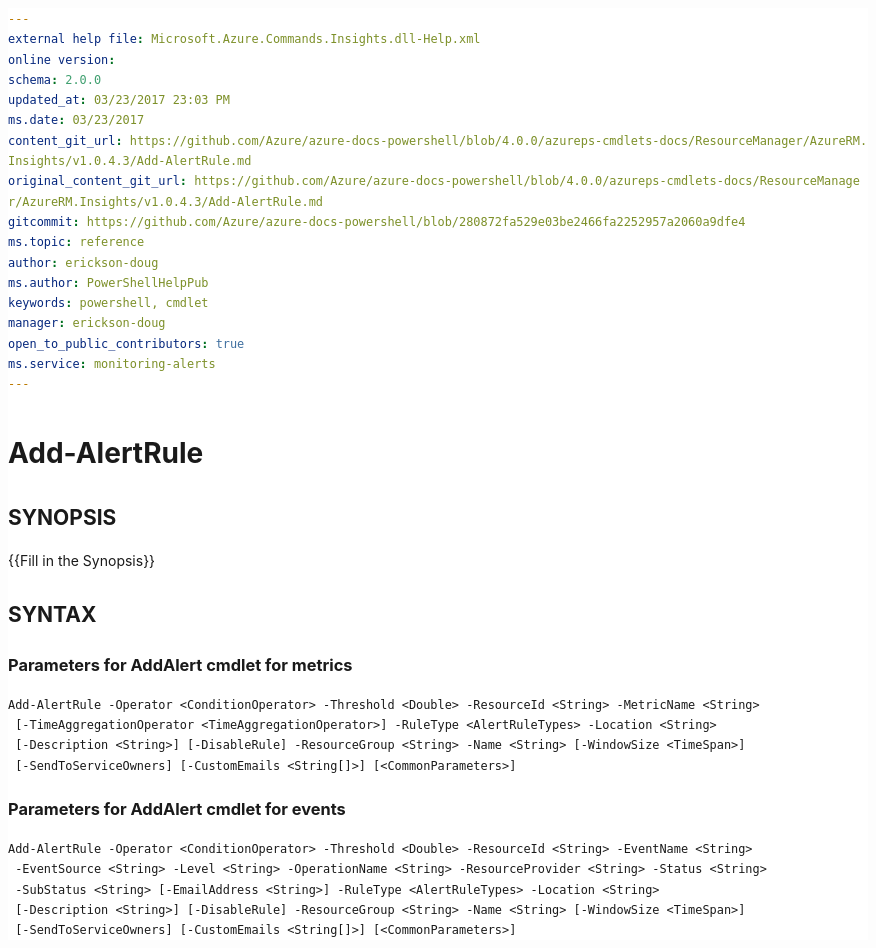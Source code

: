 ```yaml
---
external help file: Microsoft.Azure.Commands.Insights.dll-Help.xml
online version:
schema: 2.0.0
updated_at: 03/23/2017 23:03 PM
ms.date: 03/23/2017
content_git_url: https://github.com/Azure/azure-docs-powershell/blob/4.0.0/azureps-cmdlets-docs/ResourceManager/AzureRM.Insights/v1.0.4.3/Add-AlertRule.md
original_content_git_url: https://github.com/Azure/azure-docs-powershell/blob/4.0.0/azureps-cmdlets-docs/ResourceManager/AzureRM.Insights/v1.0.4.3/Add-AlertRule.md
gitcommit: https://github.com/Azure/azure-docs-powershell/blob/280872fa529e03be2466fa2252957a2060a9dfe4
ms.topic: reference
author: erickson-doug
ms.author: PowerShellHelpPub
keywords: powershell, cmdlet
manager: erickson-doug
open_to_public_contributors: true
ms.service: monitoring-alerts
---
```


# Add-AlertRule

## SYNOPSIS
{{Fill in the Synopsis}}

## SYNTAX

### Parameters for AddAlert cmdlet for metrics
```
Add-AlertRule -Operator <ConditionOperator> -Threshold <Double> -ResourceId <String> -MetricName <String>
 [-TimeAggregationOperator <TimeAggregationOperator>] -RuleType <AlertRuleTypes> -Location <String>
 [-Description <String>] [-DisableRule] -ResourceGroup <String> -Name <String> [-WindowSize <TimeSpan>]
 [-SendToServiceOwners] [-CustomEmails <String[]>] [<CommonParameters>]
```

### Parameters for AddAlert cmdlet for events
```
Add-AlertRule -Operator <ConditionOperator> -Threshold <Double> -ResourceId <String> -EventName <String>
 -EventSource <String> -Level <String> -OperationName <String> -ResourceProvider <String> -Status <String>
 -SubStatus <String> [-EmailAddress <String>] -RuleType <AlertRuleTypes> -Location <String>
 [-Description <String>] [-DisableRule] -ResourceGroup <String> -Name <String> [-WindowSize <TimeSpan>]
 [-SendToServiceOwners] [-CustomEmails <String[]>] [<CommonParameters>]
```
